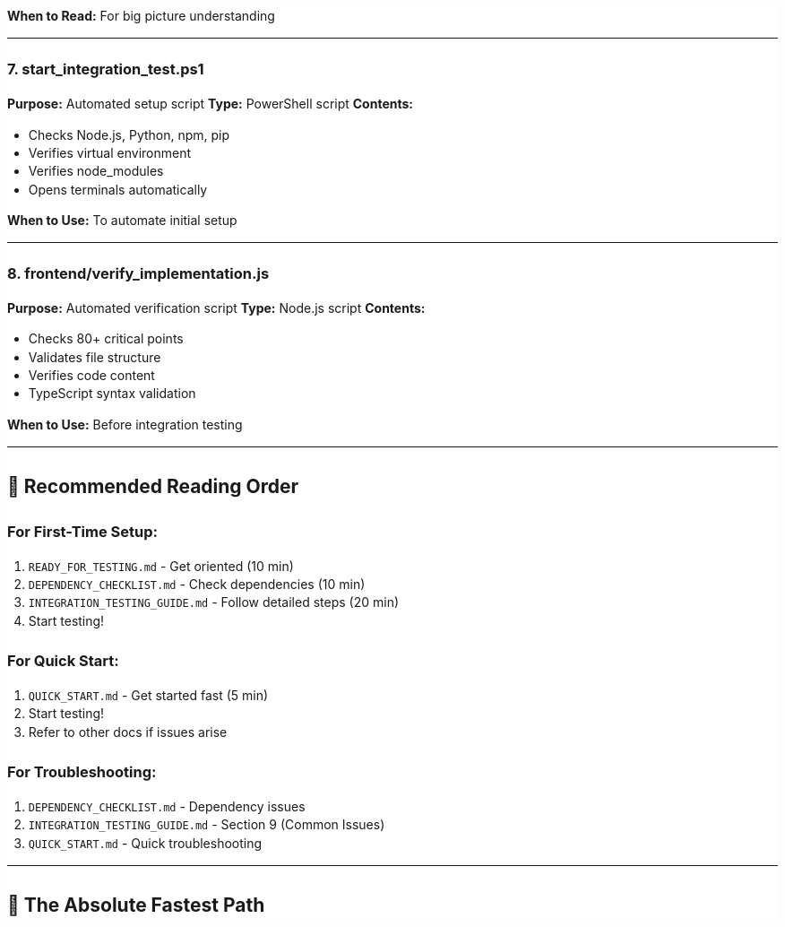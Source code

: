 **When to Read:** For big picture understanding

---

### **7. start_integration_test.ps1**
**Purpose:** Automated setup script
**Type:** PowerShell script
**Contents:**
- Checks Node.js, Python, npm, pip
- Verifies virtual environment
- Verifies node_modules
- Opens terminals automatically

**When to Use:** To automate initial setup

---

### **8. frontend/verify_implementation.js**
**Purpose:** Automated verification script
**Type:** Node.js script
**Contents:**
- Checks 80+ critical points
- Validates file structure
- Verifies code content
- TypeScript syntax validation

**When to Use:** Before integration testing

---

## 🎯 Recommended Reading Order

### **For First-Time Setup:**
1. `READY_FOR_TESTING.md` - Get oriented (10 min)
2. `DEPENDENCY_CHECKLIST.md` - Check dependencies (10 min)
3. `INTEGRATION_TESTING_GUIDE.md` - Follow detailed steps (20 min)
4. Start testing!

### **For Quick Start:**
1. `QUICK_START.md` - Get started fast (5 min)
2. Start testing!
3. Refer to other docs if issues arise

### **For Troubleshooting:**
1. `DEPENDENCY_CHECKLIST.md` - Dependency issues
2. `INTEGRATION_TESTING_GUIDE.md` - Section 9 (Common Issues)
3. `QUICK_START.md` - Quick troubleshooting

---

## 🚀 The Absolute Fastest Path
